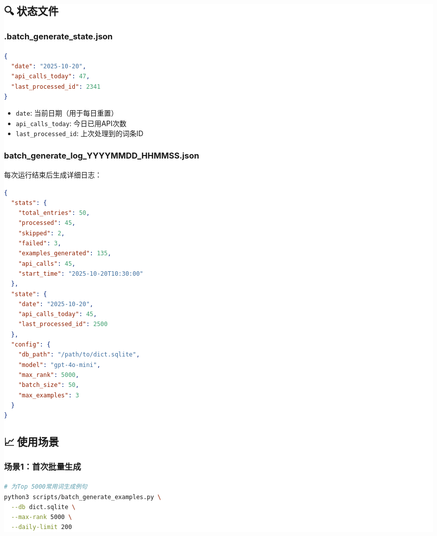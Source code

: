 ## 🔍 状态文件

### .batch_generate_state.json

```json
{
  "date": "2025-10-20",
  "api_calls_today": 47,
  "last_processed_id": 2341
}
```

- `date`: 当前日期（用于每日重置）
- `api_calls_today`: 今日已用API次数
- `last_processed_id`: 上次处理到的词条ID

### batch_generate_log_YYYYMMDD_HHMMSS.json

每次运行结束后生成详细日志：

```json
{
  "stats": {
    "total_entries": 50,
    "processed": 45,
    "skipped": 2,
    "failed": 3,
    "examples_generated": 135,
    "api_calls": 45,
    "start_time": "2025-10-20T10:30:00"
  },
  "state": {
    "date": "2025-10-20",
    "api_calls_today": 45,
    "last_processed_id": 2500
  },
  "config": {
    "db_path": "/path/to/dict.sqlite",
    "model": "gpt-4o-mini",
    "max_rank": 5000,
    "batch_size": 50,
    "max_examples": 3
  }
}
```

## 📈 使用场景

### 场景1：首次批量生成

```bash
# 为Top 5000常用词生成例句
python3 scripts/batch_generate_examples.py \
  --db dict.sqlite \
  --max-rank 5000 \
  --daily-limit 200
```
